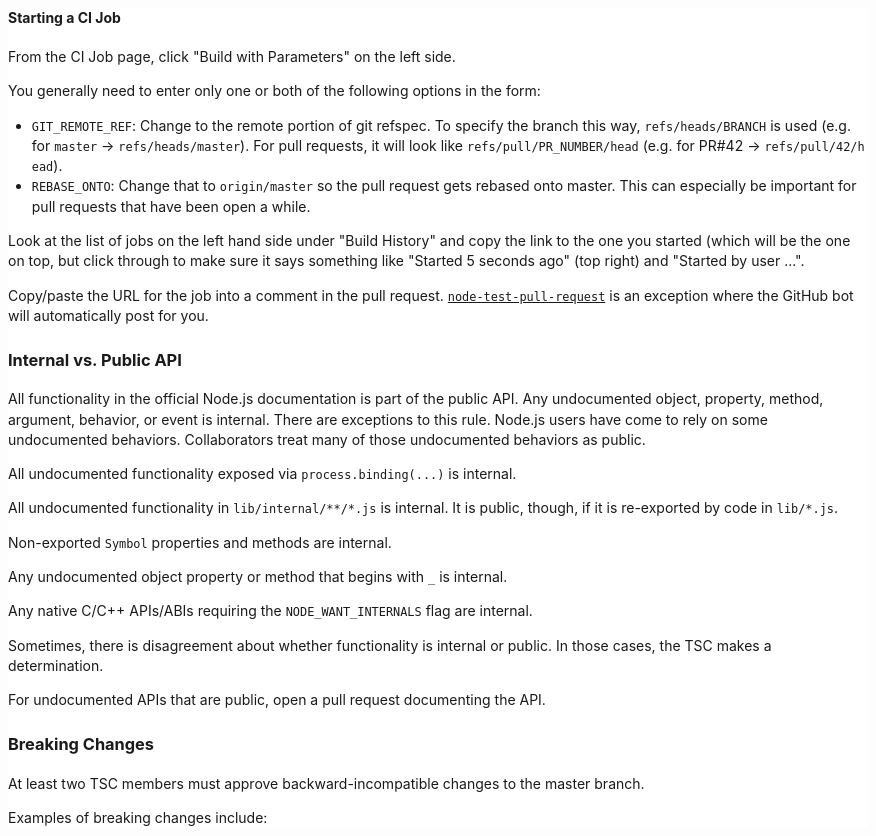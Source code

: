 #### Starting a CI Job

From the CI Job page, click "Build with Parameters" on the left side.

You generally need to enter only one or both of the following options
in the form:

* `GIT_REMOTE_REF`: Change to the remote portion of git refspec.
To specify the branch this way, `refs/heads/BRANCH` is used
(e.g. for `master` -> `refs/heads/master`).
For pull requests, it will look like `refs/pull/PR_NUMBER/head`
(e.g. for PR#42 -> `refs/pull/42/head`).
* `REBASE_ONTO`: Change that to `origin/master` so the pull request gets rebased
onto master. This can especially be important for pull requests that have been
open a while.

Look at the list of jobs on the left hand side under "Build History" and copy
the link to the one you started (which will be the one on top, but click
through to make sure it says something like "Started 5 seconds ago"
(top right) and "Started by user ...".

Copy/paste the URL for the job into a comment in the pull request.
[`node-test-pull-request`](https://ci.nodejs.org/job/node-test-pull-request/)
is an exception where the GitHub bot will automatically post for you.

### Internal vs. Public API

All functionality in the official Node.js documentation is part of the public
API. Any undocumented object, property, method, argument, behavior, or event is
internal. There are exceptions to this rule. Node.js users have come to rely on
some undocumented behaviors. Collaborators treat many of those undocumented
behaviors as public.

All undocumented functionality exposed via  `process.binding(...)` is internal.

All undocumented functionality in `lib/internal/**/*.js` is internal. It is
public, though, if it is re-exported by code in `lib/*.js`.

Non-exported `Symbol` properties and methods are internal.

Any undocumented object property or method that begins with `_` is internal.

Any native C/C++ APIs/ABIs requiring the `NODE_WANT_INTERNALS` flag are
internal.

Sometimes, there is disagreement about whether functionality is internal or
public. In those cases, the TSC makes a determination.

For undocumented APIs that are public, open a pull request documenting the API.

### Breaking Changes

At least two TSC members must approve backward-incompatible changes to the
master branch.

Examples of breaking changes include:
